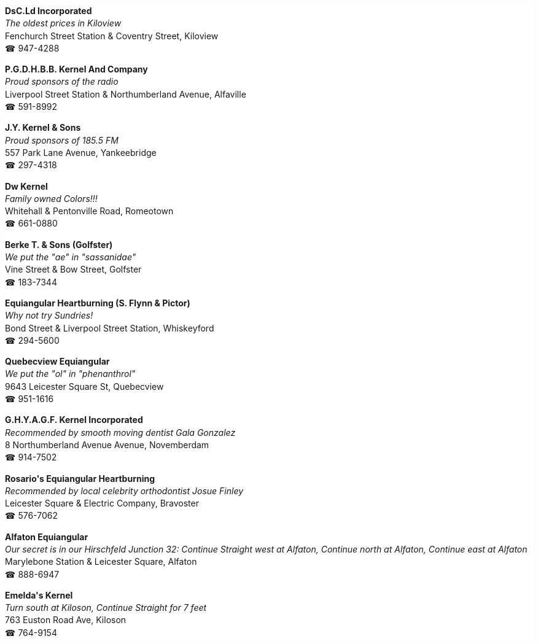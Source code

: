 **DsC.Ld Incorporated**  
_The oldest prices in Kiloview_  
Fenchurch Street Station & Coventry Street, Kiloview  
☎ 947-4288

**P.G.D.H.B.B. Kernel And Company**  
_Proud sponsors of the radio_  
Liverpool Street Station & Northumberland Avenue, Alfaville  
☎ 591-8992

**J.Y. Kernel & Sons**  
_Proud sponsors of 185.5 FM_  
557 Park Lane Avenue, Yankeebridge  
☎ 297-4318

**Dw Kernel**  
_Family owned Colors!!!_  
Whitehall & Pentonville Road, Romeotown  
☎ 661-0880

**Berke T. & Sons (Golfster)**  
_We put the "ae" in "sassanidae"_  
Vine Street & Bow Street, Golfster  
☎ 183-7344

**Equiangular Heartburning (S. Flynn & Pictor)**  
_Why not try Sundries!_  
Bond Street & Liverpool Street Station, Whiskeyford  
☎ 294-5600

**Quebecview Equiangular**  
_We put the "ol" in "phenanthrol"_  
9643 Leicester Square St, Quebecview  
☎ 951-1616

**G.H.Y.A.G.F. Kernel Incorporated**  
_Recommended by smooth moving dentist Gala Gonzalez_  
8 Northumberland Avenue Avenue, Novemberdam  
☎ 914-7502

**Rosario's Equiangular Heartburning**  
_Recommended by local celebrity orthodontist Josue Finley_  
Leicester Square & Electric Company, Bravoster  
☎ 576-7062

**Alfaton Equiangular**  
_Our secret is in our Hirschfeld 
Junction 32: Continue Straight west at Alfaton, Continue north at Alfaton, Continue east at Alfaton_  
Marylebone Station & Leicester Square, Alfaton  
☎ 888-6947

**Emelda's Kernel**  
_Turn south at Kiloson, Continue Straight for 7 feet_  
763 Euston Road Ave, Kiloson  
☎ 764-9154
